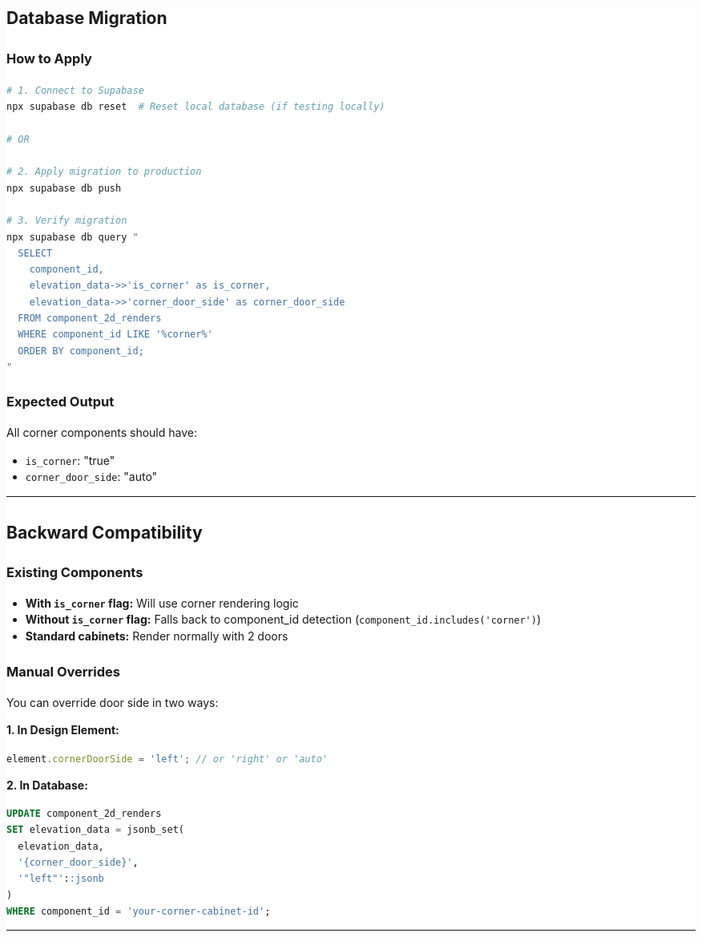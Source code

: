 
## Database Migration

### How to Apply

```bash
# 1. Connect to Supabase
npx supabase db reset  # Reset local database (if testing locally)

# OR

# 2. Apply migration to production
npx supabase db push

# 3. Verify migration
npx supabase db query "
  SELECT
    component_id,
    elevation_data->>'is_corner' as is_corner,
    elevation_data->>'corner_door_side' as corner_door_side
  FROM component_2d_renders
  WHERE component_id LIKE '%corner%'
  ORDER BY component_id;
"
```

### Expected Output
All corner components should have:
- `is_corner`: "true"
- `corner_door_side`: "auto"

---

## Backward Compatibility

### Existing Components
- **With `is_corner` flag:** Will use corner rendering logic
- **Without `is_corner` flag:** Falls back to component_id detection (`component_id.includes('corner')`)
- **Standard cabinets:** Render normally with 2 doors

### Manual Overrides
You can override door side in two ways:

**1. In Design Element:**
```typescript
element.cornerDoorSide = 'left'; // or 'right' or 'auto'
```

**2. In Database:**
```sql
UPDATE component_2d_renders
SET elevation_data = jsonb_set(
  elevation_data,
  '{corner_door_side}',
  '"left"'::jsonb
)
WHERE component_id = 'your-corner-cabinet-id';
```

---